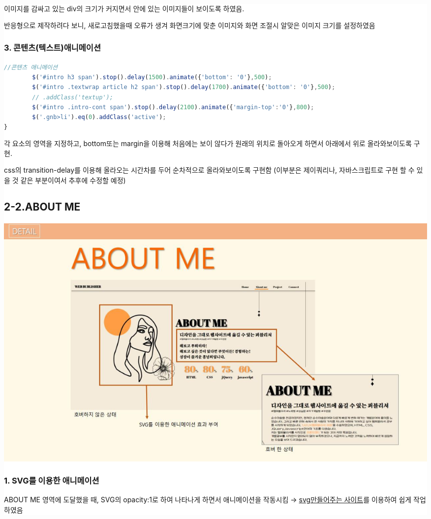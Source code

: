 이미지를 감싸고 있는 div의 크기가 커지면서 안에 있는 이미지들이 보이도록 하였음.

반응형으로 제작하려다 보니, 새로고침했을때 오류가 생겨 화면크기에 맞춘 이미지와 화면 조절시 알맞은 이미지 크기를 설정하였음

### 3. 콘텐츠(텍스트)애니메이션

```jsx
//콘텐츠 애니메이션
        $('#intro h3 span').stop().delay(1500).animate({'bottom': '0'},500);
        $('#intro .textwrap article h2 span').stop().delay(1700).animate({'bottom': '0'},500);
        // .addClass('textup');
        $('#intro .intro-cont span').stop().delay(2100).animate({'margin-top':'0'},800);    
        $('.gnb>li').eq(0).addClass('active');
}
```

각 요소의 영역을 지정하고, bottom또는 margin을 이용해 처음에는 보이 않다가 원래의 위치로 돌아오게 하면서 아래에서 위로 올라와보이도록 구현.

css의 transition-delay를 이용해 올라오는 시간차를 두어 순차적으로 올라와보이도록 구현함
(이부분은 제이쿼리나, 자바스크립트로 구현 할 수 있을 것 같은 부분이여서 추후에 수정할 예정)

## 2-2.ABOUT ME

![프로젝트 최종 보고서_0009.jpg](README/%ED%94%84%EB%A1%9C%EC%A0%9D%ED%8A%B8_%EC%B5%9C%EC%A2%85_%EB%B3%B4%EA%B3%A0%EC%84%9C_0009.jpg)

### 1. SVG를 이용한 애니메이션

ABOUT ME 영역에 도달했을 때, SVG의 opacity:1로 하여 나타나게 하면서 애니메이션을 작동시킴 → [svg만들어주는 사이트](https://maxwellito.github.io/vivus-instant/)를 이용하여 쉽게 작업하였음
